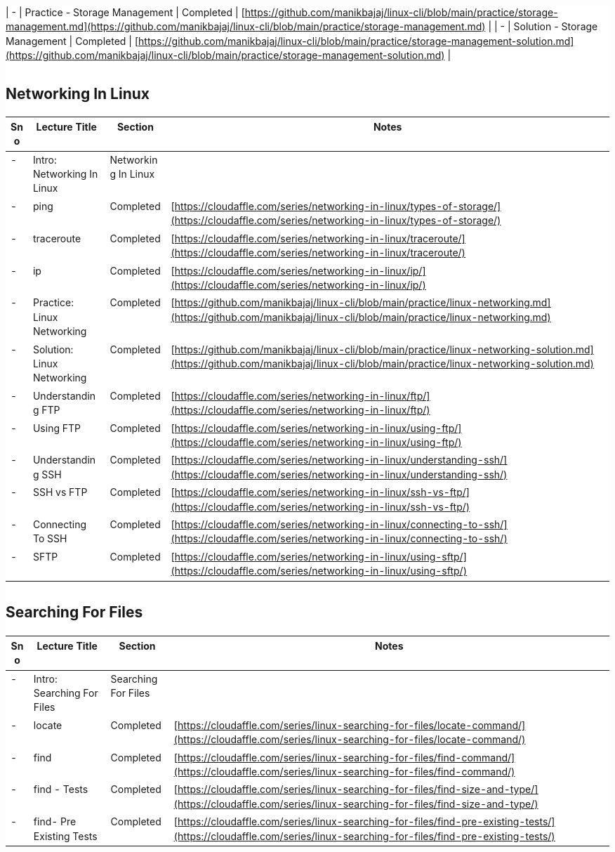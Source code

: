 | -   | Practice - Storage Management      | Completed                   | [https://github.com/manikbajaj/linux-cli/blob/main/practice/storage-management.md](https://github.com/manikbajaj/linux-cli/blob/main/practice/storage-management.md)                   |
| -   | Solution - Storage Management      | Completed                   | [https://github.com/manikbajaj/linux-cli/blob/main/practice/storage-management-solution.md](https://github.com/manikbajaj/linux-cli/blob/main/practice/storage-management-solution.md) |

## Networking In Linux

| Sno | Lecture Title              | Section             | Notes                                                                                                                                                                              |
| --- | -------------------------- | ------------------- | ---------------------------------------------------------------------------------------------------------------------------------------------------------------------------------- |
| -   | Intro: Networking In Linux | Networking In Linux |                                                                                                                                                                                    |
| -   | ping                       | Completed           | [https://cloudaffle.com/series/networking-in-linux/types-of-storage/](https://cloudaffle.com/series/networking-in-linux/types-of-storage/)                                         |
| -   | traceroute                 | Completed           | [https://cloudaffle.com/series/networking-in-linux/traceroute/](https://cloudaffle.com/series/networking-in-linux/traceroute/)                                                     |
| -   | ip                         | Completed           | [https://cloudaffle.com/series/networking-in-linux/ip/](https://cloudaffle.com/series/networking-in-linux/ip/)                                                                     |
| -   | Practice: Linux Networking | Completed           | [https://github.com/manikbajaj/linux-cli/blob/main/practice/linux-networking.md](https://github.com/manikbajaj/linux-cli/blob/main/practice/linux-networking.md)                   |
| -   | Solution: Linux Networking | Completed           | [https://github.com/manikbajaj/linux-cli/blob/main/practice/linux-networking-solution.md](https://github.com/manikbajaj/linux-cli/blob/main/practice/linux-networking-solution.md) |
| -   | Understanding FTP          | Completed           | [https://cloudaffle.com/series/networking-in-linux/ftp/](https://cloudaffle.com/series/networking-in-linux/ftp/)                                                                   |
| -   | Using FTP                  | Completed           | [https://cloudaffle.com/series/networking-in-linux/using-ftp/](https://cloudaffle.com/series/networking-in-linux/using-ftp/)                                                       |
| -   | Understanding SSH          | Completed           | [https://cloudaffle.com/series/networking-in-linux/understanding-ssh/](https://cloudaffle.com/series/networking-in-linux/understanding-ssh/)                                       |
| -   | SSH vs FTP                 | Completed           | [https://cloudaffle.com/series/networking-in-linux/ssh-vs-ftp/](https://cloudaffle.com/series/networking-in-linux/ssh-vs-ftp/)                                                     |
| -   | Connecting To SSH          | Completed           | [https://cloudaffle.com/series/networking-in-linux/connecting-to-ssh/](https://cloudaffle.com/series/networking-in-linux/connecting-to-ssh/)                                       |
| -   | SFTP                       | Completed           | [https://cloudaffle.com/series/networking-in-linux/using-sftp/](https://cloudaffle.com/series/networking-in-linux/using-sftp/)                                                     |

## Searching For Files

| Sno | Lecture Title                      | Section             | Notes                                                                                                                                                                                                  |
| --- | ---------------------------------- | ------------------- | ------------------------------------------------------------------------------------------------------------------------------------------------------------------------------------------------------ |
| -   | Intro: Searching For Files         | Searching For Files |                                                                                                                                                                                                        |
| -   | locate                             | Completed           | [https://cloudaffle.com/series/linux-searching-for-files/locate-command/](https://cloudaffle.com/series/linux-searching-for-files/locate-command/)                                                     |
| -   | find                               | Completed           | [https://cloudaffle.com/series/linux-searching-for-files/find-command/](https://cloudaffle.com/series/linux-searching-for-files/find-command/)                                                         |
| -   | find - Tests                       | Completed           | [https://cloudaffle.com/series/linux-searching-for-files/find-size-and-type/](https://cloudaffle.com/series/linux-searching-for-files/find-size-and-type/)                                             |
| -   | find- Pre Existing Tests           | Completed           | [https://cloudaffle.com/series/linux-searching-for-files/find-pre-existing-tests/](https://cloudaffle.com/series/linux-searching-for-files/find-pre-existing-tests/)                                   |